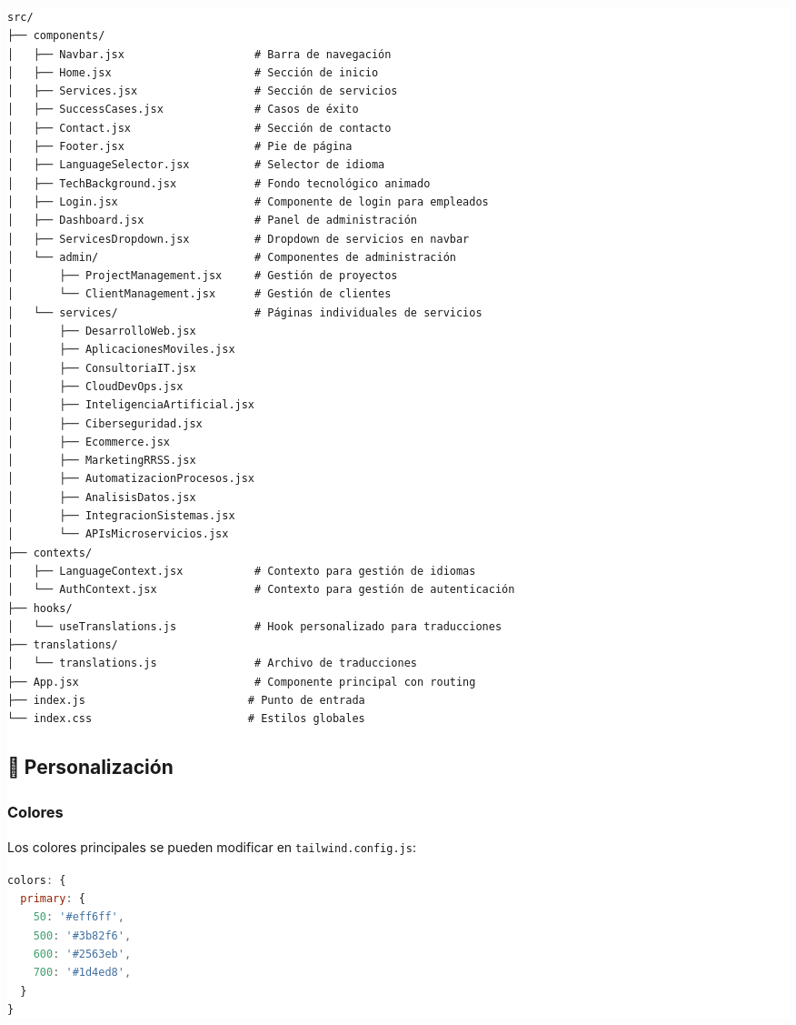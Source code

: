 ```
src/
├── components/
│   ├── Navbar.jsx                    # Barra de navegación
│   ├── Home.jsx                      # Sección de inicio
│   ├── Services.jsx                  # Sección de servicios
│   ├── SuccessCases.jsx              # Casos de éxito
│   ├── Contact.jsx                   # Sección de contacto
│   ├── Footer.jsx                    # Pie de página
│   ├── LanguageSelector.jsx          # Selector de idioma
│   ├── TechBackground.jsx            # Fondo tecnológico animado
│   ├── Login.jsx                     # Componente de login para empleados
│   ├── Dashboard.jsx                 # Panel de administración
│   ├── ServicesDropdown.jsx          # Dropdown de servicios en navbar
│   └── admin/                        # Componentes de administración
│       ├── ProjectManagement.jsx     # Gestión de proyectos
│       └── ClientManagement.jsx      # Gestión de clientes
│   └── services/                     # Páginas individuales de servicios
│       ├── DesarrolloWeb.jsx
│       ├── AplicacionesMoviles.jsx
│       ├── ConsultoriaIT.jsx
│       ├── CloudDevOps.jsx
│       ├── InteligenciaArtificial.jsx
│       ├── Ciberseguridad.jsx
│       ├── Ecommerce.jsx
│       ├── MarketingRRSS.jsx
│       ├── AutomatizacionProcesos.jsx
│       ├── AnalisisDatos.jsx
│       ├── IntegracionSistemas.jsx
│       └── APIsMicroservicios.jsx
├── contexts/
│   ├── LanguageContext.jsx           # Contexto para gestión de idiomas
│   └── AuthContext.jsx               # Contexto para gestión de autenticación
├── hooks/
│   └── useTranslations.js            # Hook personalizado para traducciones
├── translations/
│   └── translations.js               # Archivo de traducciones
├── App.jsx                           # Componente principal con routing
├── index.js                         # Punto de entrada
└── index.css                        # Estilos globales
```

## 🎨 Personalización

### Colores
Los colores principales se pueden modificar en `tailwind.config.js`:

```javascript
colors: {
  primary: {
    50: '#eff6ff',
    500: '#3b82f6',
    600: '#2563eb',
    700: '#1d4ed8',
  }
}
```
